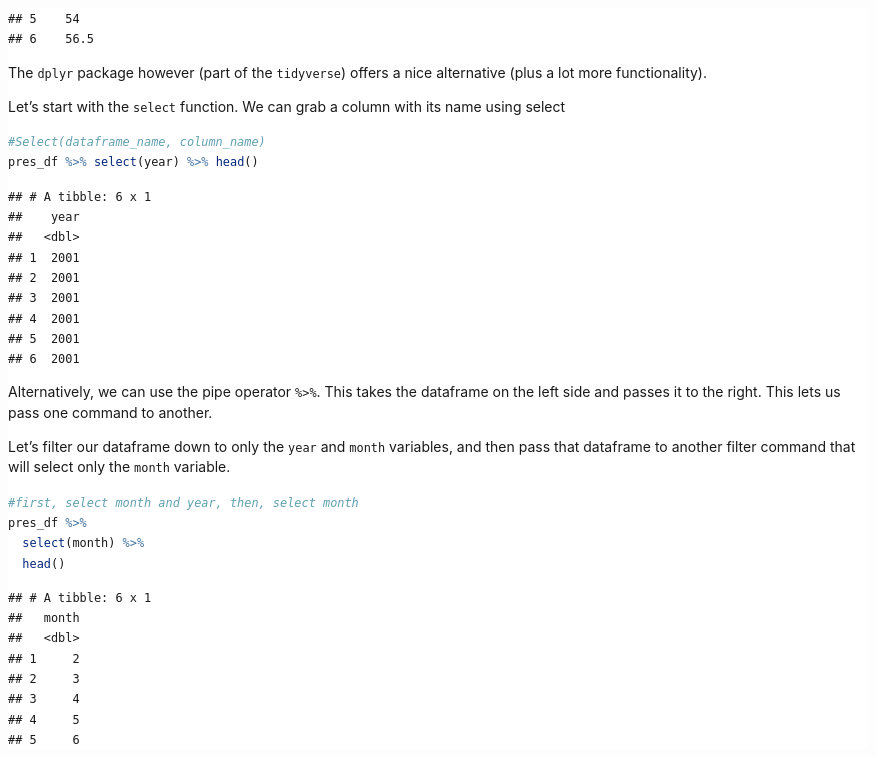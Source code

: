     ## 5    54  
    ## 6    56.5

The `dplyr` package however (part of the `tidyverse`) offers a nice
alternative (plus a lot more functionality).

Let’s start with the `select` function. We can grab a column with its
name using select

``` r
#Select(dataframe_name, column_name)
pres_df %>% select(year) %>% head()
```

    ## # A tibble: 6 x 1
    ##    year
    ##   <dbl>
    ## 1  2001
    ## 2  2001
    ## 3  2001
    ## 4  2001
    ## 5  2001
    ## 6  2001

Alternatively, we can use the pipe operator `%>%`. This takes the
dataframe on the left side and passes it to the right. This lets us pass
one command to another.

Let’s filter our dataframe down to only the `year` and `month`
variables, and then pass that dataframe to another filter command that
will select only the `month` variable.

``` r
#first, select month and year, then, select month
pres_df %>%
  select(month) %>%
  head()
```

    ## # A tibble: 6 x 1
    ##   month
    ##   <dbl>
    ## 1     2
    ## 2     3
    ## 3     4
    ## 4     5
    ## 5     6